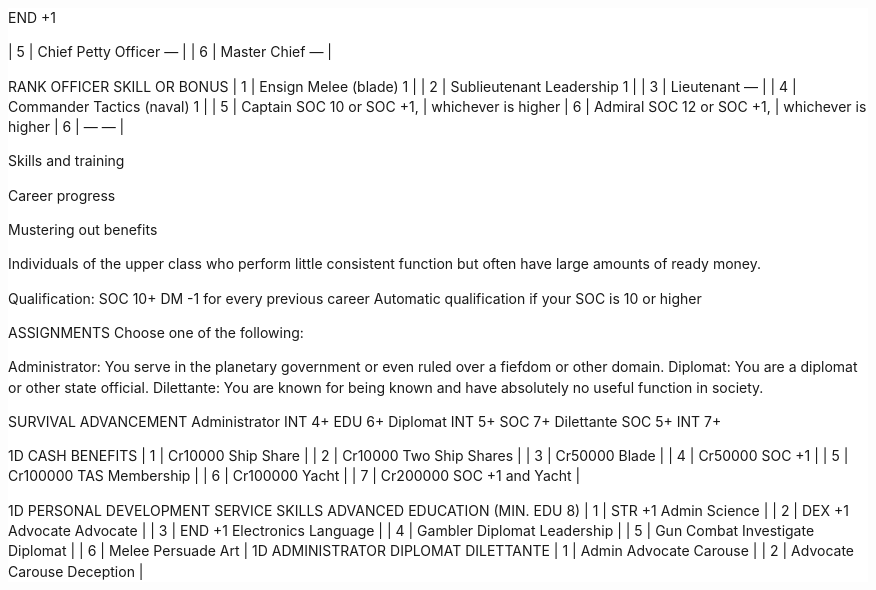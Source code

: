 END +1

| 5 | Chief Petty Officer — |
| 6 | Master Chief — |

RANK OFFICER SKILL OR BONUS
| 1 | Ensign Melee (blade) 1 |
| 2 | Sublieutenant Leadership 1 |
| 3 | Lieutenant — |
| 4 | Commander Tactics (naval) 1 |
| 5 | Captain SOC 10 or SOC +1, | whichever is higher
| 6 | Admiral SOC 12 or SOC +1, | whichever is higher
| 6 | — — |

Skills and training

Career progress

Mustering out benefits

Individuals of the upper class who perform little consistent function but often have large amounts of ready money.

Qualification: SOC 10+ DM -1 for every previous career Automatic qualification if your SOC is 10 or higher

ASSIGNMENTS Choose one of the following:

Administrator: You serve in the planetary government or even ruled over a fiefdom or other domain. Diplomat: You are a diplomat or other state official. Dilettante: You are known for being known and have absolutely no useful function in society.

SURVIVAL ADVANCEMENT Administrator INT 4+ EDU 6+ Diplomat INT 5+ SOC 7+ Dilettante SOC 5+ INT 7+

1D CASH BENEFITS
| 1 | Cr10000 Ship Share |
| 2 | Cr10000 Two Ship Shares |
| 3 | Cr50000 Blade |
| 4 | Cr50000 SOC +1 |
| 5 | Cr100000 TAS Membership |
| 6 | Cr100000 Yacht |
| 7 | Cr200000 SOC +1 and Yacht |

1D PERSONAL DEVELOPMENT SERVICE SKILLS ADVANCED EDUCATION (MIN. EDU 8)
| 1 | STR +1 Admin Science |
| 2 | DEX +1 Advocate Advocate |
| 3 | END +1 Electronics Language |
| 4 | Gambler Diplomat Leadership |
| 5 | Gun Combat Investigate Diplomat |
| 6 | Melee Persuade Art | 1D ADMINISTRATOR DIPLOMAT DILETTANTE
| 1 | Admin Advocate Carouse |
| 2 | Advocate Carouse Deception |